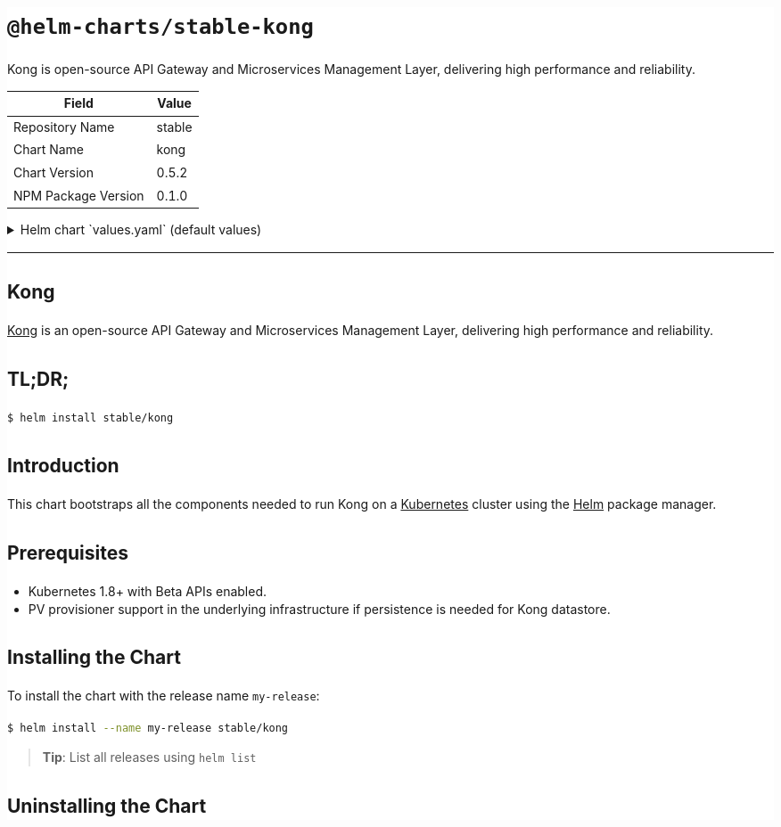 # `@helm-charts/stable-kong`

Kong is open-source API Gateway and Microservices Management Layer, delivering high performance and reliability.

| Field               | Value  |
| ------------------- | ------ |
| Repository Name     | stable |
| Chart Name          | kong   |
| Chart Version       | 0.5.2  |
| NPM Package Version | 0.1.0  |

<details><summary>Helm chart `values.yaml` (default values)</summary></details>

---

## Kong

[Kong](https://getkong.org/) is an open-source API Gateway and Microservices
Management Layer, delivering high performance and reliability.

## TL;DR;

```bash
$ helm install stable/kong
```

## Introduction

This chart bootstraps all the components needed to run Kong on a [Kubernetes](http://kubernetes.io)
cluster using the [Helm](https://helm.sh) package manager.

## Prerequisites

- Kubernetes 1.8+ with Beta APIs enabled.
- PV provisioner support in the underlying infrastructure if persistence
  is needed for Kong datastore.

## Installing the Chart

To install the chart with the release name `my-release`:

```bash
$ helm install --name my-release stable/kong
```

> **Tip**: List all releases using `helm list`

## Uninstalling the Chart
